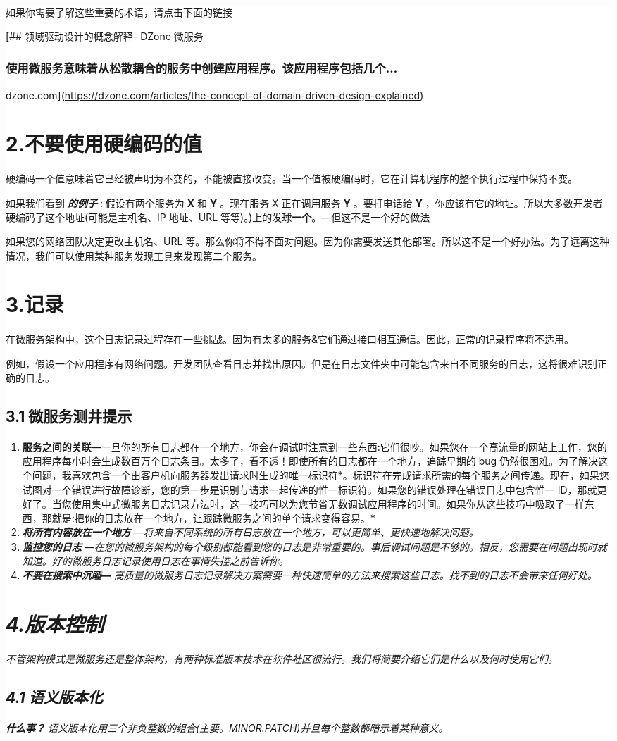 如果你需要了解这些重要的术语，请点击下面的链接

[](https://dzone.com/articles/the-concept-of-domain-driven-design-explained) [## 领域驱动设计的概念解释- DZone 微服务

### 使用微服务意味着从松散耦合的服务中创建应用程序。该应用程序包括几个…

dzone.com](https://dzone.com/articles/the-concept-of-domain-driven-design-explained) 

# 2.不要使用硬编码的值

硬编码一个值意味着它已经被声明为不变的，不能被直接改变。当一个值被硬编码时，它在计算机程序的整个执行过程中保持不变。

如果我们看到 ***的例子*** :
假设有两个服务为 **X** 和 **Y** 。现在服务 X 正在调用服务 **Y** 。要打电话给 **Y** ，你应该有它的地址。所以大多数开发者硬编码了这个地址(可能是主机名、IP 地址、URL 等等)。)上的发球**一个**。—但这不是一个好的做法

如果您的网络团队决定更改主机名、URL 等。那么你将不得不面对问题。因为你需要发送其他部署。所以这不是一个好办法。为了远离这种情况，我们可以使用某种服务发现工具来发现第二个服务。

# 3.记录

在微服务架构中，这个日志记录过程存在一些挑战。因为有太多的服务&它们通过接口相互通信。因此，正常的记录程序将不适用。

例如，假设一个应用程序有网络问题。开发团队查看日志并找出原因。但是在日志文件夹中可能包含来自不同服务的日志，这将很难识别正确的日志。

## 3.1 微服务测井提示

1.  **服务之间的关联**—一旦你的所有日志都在一个地方，你会在调试时注意到一些东西:它们很吵。如果您在一个高流量的网站上工作，您的应用程序每小时会生成数百万个日志条目。太多了，看不透！即使所有的日志都在一个地方，追踪早期的 bug 仍然很困难。为了解决这个问题，我喜欢包含一个由客户机向服务器发出请求时生成的唯一标识符*。标识符在完成请求所需的每个服务之间传递。现在，如果您试图对一个错误进行故障诊断，您的第一步是识别与请求一起传递的惟一标识符。如果您的错误处理在错误日志中包含惟一 ID，那就更好了。当您使用集中式微服务日志记录方法时，这一技巧可以为您节省无数调试应用程序的时间。如果你从这些技巧中吸取了一样东西，那就是:把你的日志放在一个地方，让跟踪微服务之间的单个请求变得容易。*
2.  ***将所有内容放在一个地方** —将来自不同系统的所有日志放在一个地方，可以更简单、更快速地解决问题。*
3.  ***监控您的日志** —在您的微服务架构的每个级别都能看到您的日志是非常重要的。事后调试问题是不够的。相反，您需要在问题出现时就知道。好的微服务日志记录使用日志在事情失控之前告诉你。*
4.  ***不要在搜索中沉睡—** 高质量的微服务日志记录解决方案需要一种快速简单的方法来搜索这些日志。找不到的日志不会带来任何好处。*

# *4.版本控制*

*不管架构模式是微服务还是整体架构，有两种标准版本技术在软件社区很流行。我们将简要介绍它们是什么以及何时使用它们。*

## *4.1 语义版本化*

***什么事？** 语义版本化用三个非负整数的组合(主要。MINOR.PATCH)并且每个整数都暗示着某种意义。*
